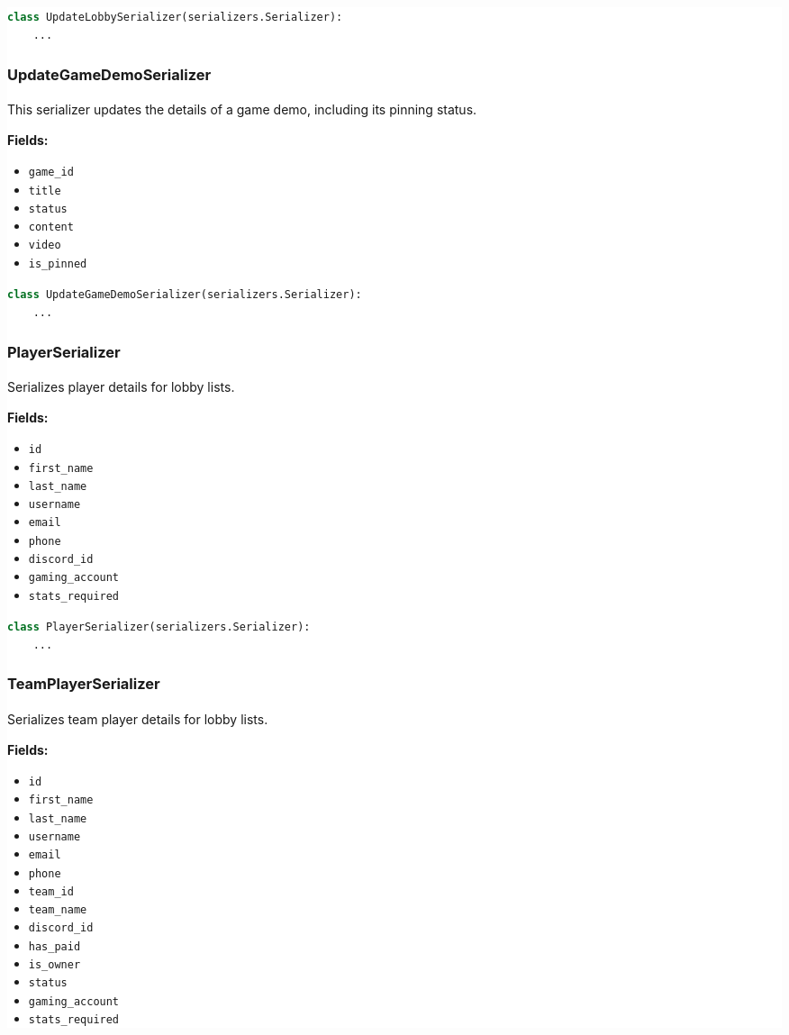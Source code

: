 ```python
class UpdateLobbySerializer(serializers.Serializer):
    ...
```

### UpdateGameDemoSerializer

This serializer updates the details of a game demo, including its pinning status.

**Fields:**
- `game_id`
- `title`
- `status`
- `content`
- `video`
- `is_pinned`

```python
class UpdateGameDemoSerializer(serializers.Serializer):
    ...
```

### PlayerSerializer

Serializes player details for lobby lists.

**Fields:**
- `id`
- `first_name`
- `last_name`
- `username`
- `email`
- `phone`
- `discord_id`
- `gaming_account`
- `stats_required`

```python
class PlayerSerializer(serializers.Serializer):
    ...
```

### TeamPlayerSerializer

Serializes team player details for lobby lists.

**Fields:**
- `id`
- `first_name`
- `last_name`
- `username`
- `email`
- `phone`
- `team_id`
- `team_name`
- `discord_id`
- `has_paid`
- `is_owner`
- `status`
- `gaming_account`
- `stats_required`
